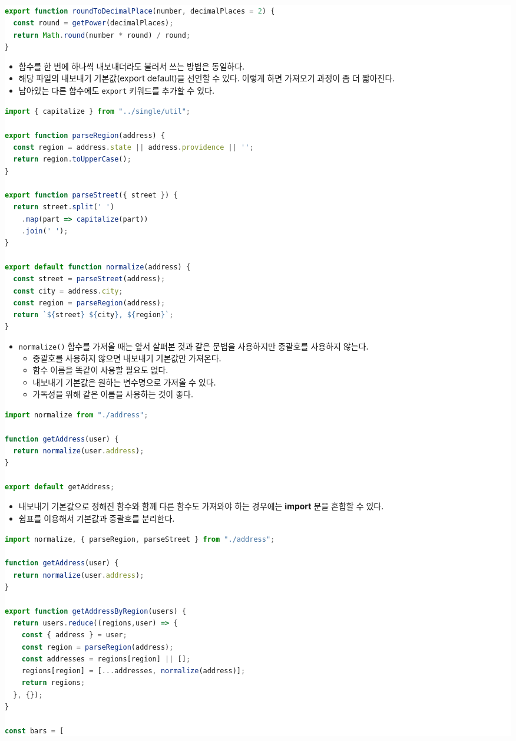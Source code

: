 ```js
export function roundToDecimalPlace(number, decimalPlaces = 2) {
  const round = getPower(decimalPlaces);
  return Math.round(number * round) / round;
}
```
- 함수를 한 번에 하나씩 내보내더라도 불러서 쓰는 방법은 동일하다.
- 해당 파일의 내보내기 기본값(export default)을 선언할 수 있다. 이렇게 하면 가져오기 과정이 좀 더 짧아진다.
- 남아있는 다른 함수에도 `export` 키워드를 추가할 수 있다. 

```js
import { capitalize } from "../single/util";

export function parseRegion(address) {
  const region = address.state || address.providence || '';
  return region.toUpperCase();
}

export function parseStreet({ street }) {
  return street.split(' ')
    .map(part => capitalize(part))
    .join(' ');
}

export default function normalize(address) {
  const street = parseStreet(address);
  const city = address.city;
  const region = parseRegion(address);
  return `${street} ${city}, ${region}`;
}
```
- `normalize()` 함수를 가져올 때는 앞서 살펴본 것과 같은 문법을 사용하지만 중괄호를 사용하지 않는다. 
  - 중괄호를 사용하지 않으면 내보내기 기본값만 가져온다. 
  - 함수 이름을 똑같이 사용할 필요도 없다. 
  - 내보내기 기본값은 원하는 변수명으로 가져올 수 있다. 
  - 가독성을 위해 같은 이름을 사용하는 것이 좋다. 
```js
import normalize from "./address";

function getAddress(user) {
  return normalize(user.address);
}

export default getAddress;
```
- 내보내기 기본값으로 정해진 함수와 함께 다른 함수도 가져와야 하는 경우에는 **import** 문을 혼합할 수 있다. 
- 쉼표를 이용해서 기본값과 중괄호를 분리한다. 
```js
import normalize, { parseRegion, parseStreet } from "./address";

function getAddress(user) {
  return normalize(user.address);
}

export function getAddressByRegion(users) {
  return users.reduce((regions,user) => {
    const { address } = user;
    const region = parseRegion(address);
    const addresses = regions[region] || [];
    regions[region] = [...addresses, normalize(address)];
    return regions;
  }, {});
}

const bars = [
```